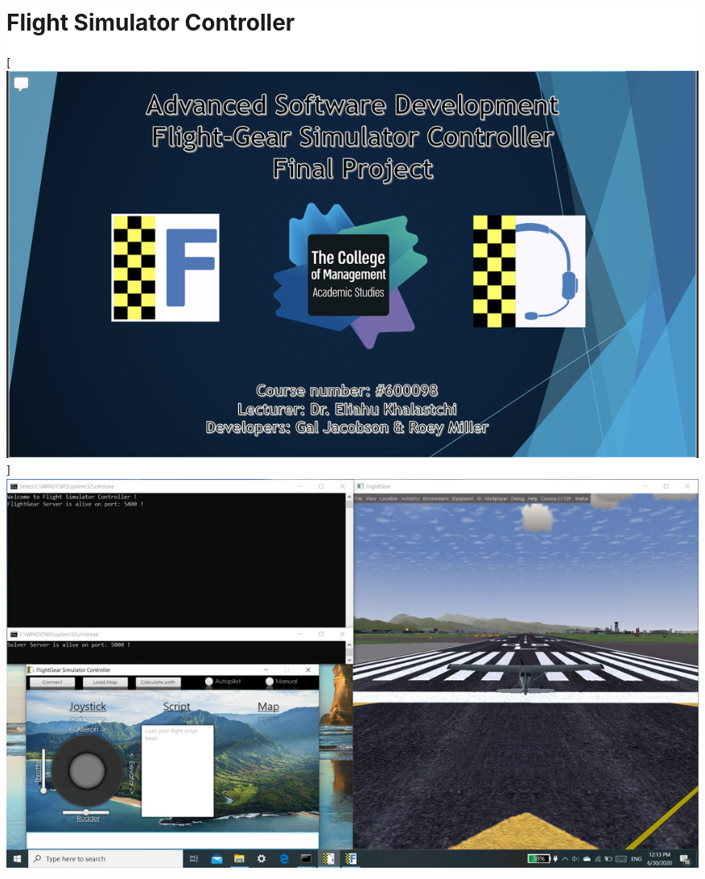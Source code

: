 # Flight Simulator Controller 

[![Presentation Project](/UML/main.png)]
[![Presentation Project](/UML/example.png)](youtubelinkhere)
